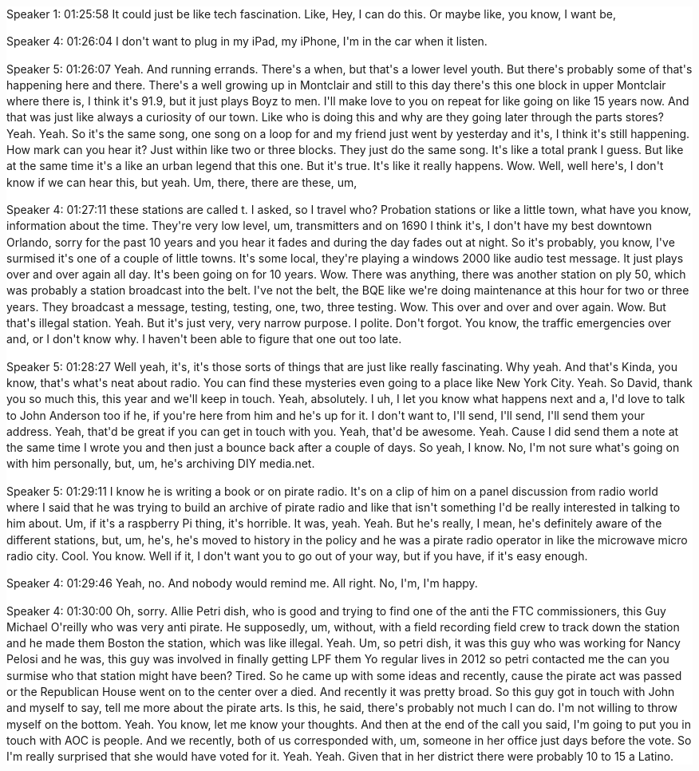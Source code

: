 Speaker 1:          01:25:58       It could just be like tech fascination. Like, Hey, I can do this. Or maybe like, you know, I want be,

Speaker 4:          01:26:04       I don't want to plug in my iPad, my iPhone, I'm in the car when it listen.

Speaker 5:          01:26:07       Yeah. And running errands. There's a when, but that's a lower level youth. But there's probably some of that's happening here and there. There's a well growing up in Montclair and still to this day there's this one block in upper Montclair where there is, I think it's 91.9, but it just plays Boyz to men. I'll make love to you on repeat for like going on like 15 years now. And that was just like always a curiosity of our town. Like who is doing this and why are they going later through the parts stores? Yeah. Yeah. So it's the same song, one song on a loop for and my friend just went by yesterday and it's, I think it's still happening. How mark can you hear it? Just within like two or three blocks. They just do the same song. It's like a total prank I guess. But like at the same time it's a like an urban legend that this one. But it's true. It's like it really happens. Wow. Well, well here's, I don't know if we can hear this, but yeah. Um, there, there are these, um,

Speaker 4:          01:27:11       these stations are called t. I asked, so I travel who? Probation stations or like a little town, what have you know, information about the time. They're very low level, um, transmitters and on 1690 I think it's, I don't have my best downtown Orlando, sorry for the past 10 years and you hear it fades and during the day fades out at night. So it's probably, you know, I've surmised it's one of a couple of little towns. It's some local, they're playing a windows 2000 like audio test message. It just plays over and over again all day. It's been going on for 10 years. Wow. There was anything, there was another station on ply 50, which was probably a station broadcast into the belt. I've not the belt, the BQE like we're doing maintenance at this hour for two or three years. They broadcast a message, testing, testing, one, two, three testing. Wow. This over and over and over again. Wow. But that's illegal station. Yeah. But it's just very, very narrow purpose. I polite. Don't forgot. You know, the traffic emergencies over and, or I don't know why. I haven't been able to figure that one out too late.

Speaker 5:          01:28:27       Well yeah, it's, it's those sorts of things that are just like really fascinating. Why yeah. And that's Kinda, you know, that's what's neat about radio. You can find these mysteries even going to a place like New York City. Yeah. So David, thank you so much this, this year and we'll keep in touch. Yeah, absolutely. I uh, I let you know what happens next and a, I'd love to talk to John Anderson too if he, if you're here from him and he's up for it. I don't want to, I'll send, I'll send, I'll send them your address. Yeah, that'd be great if you can get in touch with you. Yeah, that'd be awesome. Yeah. Cause I did send them a note at the same time I wrote you and then just a bounce back after a couple of days. So yeah, I know. No, I'm not sure what's going on with him personally, but, um, he's archiving DIY media.net.

Speaker 5:          01:29:11       I know he is writing a book or on pirate radio. It's on a clip of him on a panel discussion from radio world where I said that he was trying to build an archive of pirate radio and like that isn't something I'd be really interested in talking to him about. Um, if it's a raspberry Pi thing, it's horrible. It was, yeah. Yeah. But he's really, I mean, he's definitely aware of the different stations, but, um, he's, he's moved to history in the policy and he was a pirate radio operator in like the microwave micro radio city. Cool. You know. Well if it, I don't want you to go out of your way, but if you have, if it's easy enough.

Speaker 4:          01:29:46       Yeah, no. And nobody would remind me. All right. No, I'm, I'm happy.

Speaker 4:          01:30:00       Oh, sorry. Allie Petri dish, who is good and trying to find one of the anti the FTC commissioners, this Guy Michael O'reilly who was very anti pirate. He supposedly, um, without, with a field recording field crew to track down the station and he made them Boston the station, which was like illegal. Yeah. Um, so petri dish, it was this guy who was working for Nancy Pelosi and he was, this guy was involved in finally getting LPF them Yo regular lives in 2012 so petri contacted me the can you surmise who that station might have been? Tired. So he came up with some ideas and recently, cause the pirate act was passed or the Republican House went on to the center over a died. And recently it was pretty broad. So this guy got in touch with John and myself to say, tell me more about the pirate arts. Is this, he said, there's probably not much I can do. I'm not willing to throw myself on the bottom. Yeah. You know, let me know your thoughts. And then at the end of the call you said, I'm going to put you in touch with AOC is people. And we recently, both of us corresponded with, um, someone in her office just days before the vote. So I'm really surprised that she would have voted for it. Yeah. Yeah. Given that in her district there were probably 10 to 15 a Latino.
